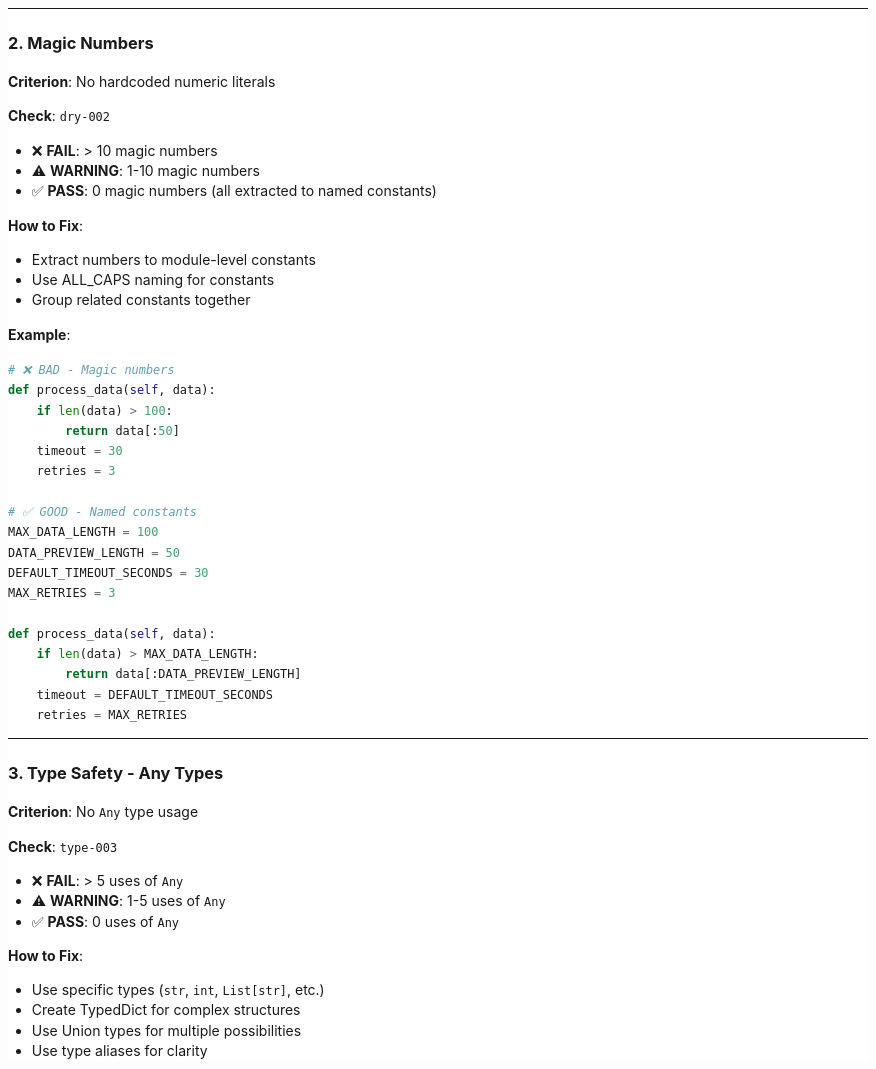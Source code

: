 ```python
```

---

### 2. Magic Numbers
**Criterion**: No hardcoded numeric literals

**Check**: `dry-002`
- ❌ **FAIL**: > 10 magic numbers
- ⚠️ **WARNING**: 1-10 magic numbers
- ✅ **PASS**: 0 magic numbers (all extracted to named constants)

**How to Fix**:
- Extract numbers to module-level constants
- Use ALL_CAPS naming for constants
- Group related constants together

**Example**:
```python
# ❌ BAD - Magic numbers
def process_data(self, data):
    if len(data) > 100:
        return data[:50]
    timeout = 30
    retries = 3

# ✅ GOOD - Named constants
MAX_DATA_LENGTH = 100
DATA_PREVIEW_LENGTH = 50
DEFAULT_TIMEOUT_SECONDS = 30
MAX_RETRIES = 3

def process_data(self, data):
    if len(data) > MAX_DATA_LENGTH:
        return data[:DATA_PREVIEW_LENGTH]
    timeout = DEFAULT_TIMEOUT_SECONDS
    retries = MAX_RETRIES
```

---

### 3. Type Safety - Any Types
**Criterion**: No `Any` type usage

**Check**: `type-003`
- ❌ **FAIL**: > 5 uses of `Any`
- ⚠️ **WARNING**: 1-5 uses of `Any`
- ✅ **PASS**: 0 uses of `Any`

**How to Fix**:
- Use specific types (`str`, `int`, `List[str]`, etc.)
- Create TypedDict for complex structures
- Use Union types for multiple possibilities
- Use type aliases for clarity
